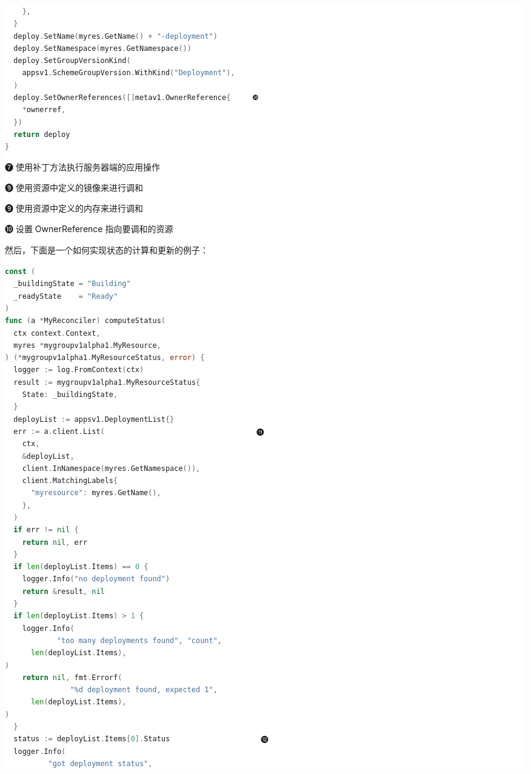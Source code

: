 ```go
    },
  }
  deploy.SetName(myres.GetName() + "-deployment")
  deploy.SetNamespace(myres.GetNamespace())
  deploy.SetGroupVersionKind(
    appsv1.SchemeGroupVersion.WithKind("Deployment"),
  )
  deploy.SetOwnerReferences([]metav1.OwnerReference{     ❿
    *ownerref,
  })
  return deploy
}
```

❼ 使用补丁方法执行服务器端的应用操作

❾ 使用资源中定义的镜像来进行调和

❾ 使用资源中定义的内存来进行调和

❿ 设置 OwnerReference 指向要调和的资源

然后，下面是一个如何实现状态的计算和更新的例子：

```go
const (
  _buildingState = "Building"
  _readyState    = "Ready"
)
func (a *MyReconciler) computeStatus(
  ctx context.Context,
  myres *mygroupv1alpha1.MyResource,
) (*mygroupv1alpha1.MyResourceStatus, error) {
  logger := log.FromContext(ctx)
  result := mygroupv1alpha1.MyResourceStatus{
    State: _buildingState,
  }
  deployList := appsv1.DeploymentList{}
  err := a.client.List(                                   ⓫
    ctx,
    &deployList,
    client.InNamespace(myres.GetNamespace()),
    client.MatchingLabels{
      "myresource": myres.GetName(),
    },
  )
  if err != nil {
    return nil, err
  }
  if len(deployList.Items) == 0 {
    logger.Info("no deployment found")
    return &result, nil
  }
  if len(deployList.Items) > 1 {
    logger.Info(
            "too many deployments found", "count",
      len(deployList.Items),
)
    return nil, fmt.Errorf(
               "%d deployment found, expected 1",
      len(deployList.Items),
)
  }
  status := deployList.Items[0].Status                     ⓬
  logger.Info(
          "got deployment status",
```